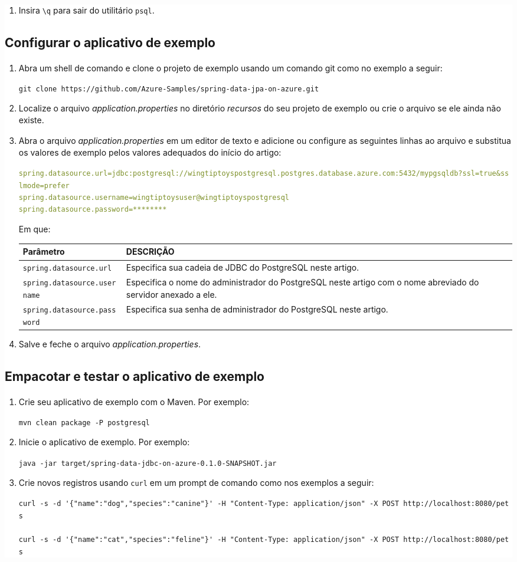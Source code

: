 1. Insira `\q` para sair do utilitário `psql`.

## <a name="configure-the-sample-application"></a>Configurar o aplicativo de exemplo

1. Abra um shell de comando e clone o projeto de exemplo usando um comando git como no exemplo a seguir:

   ```shell
   git clone https://github.com/Azure-Samples/spring-data-jpa-on-azure.git
   ```

1. Localize o arquivo *application.properties* no diretório *recursos* do seu projeto de exemplo ou crie o arquivo se ele ainda não existe.

1. Abra o arquivo *application.properties* em um editor de texto e adicione ou configure as seguintes linhas ao arquivo e substitua os valores de exemplo pelos valores adequados do início do artigo:

   ```yaml
   spring.datasource.url=jdbc:postgresql://wingtiptoyspostgresql.postgres.database.azure.com:5432/mypgsqldb?ssl=true&sslmode=prefer
   spring.datasource.username=wingtiptoysuser@wingtiptoyspostgresql
   spring.datasource.password=********
    ```
   Em que:

   | Parâmetro | DESCRIÇÃO |
   |---|---|
   | `spring.datasource.url` | Especifica sua cadeia de JDBC do PostgreSQL neste artigo. |
   | `spring.datasource.username` | Especifica o nome do administrador do PostgreSQL neste artigo com o nome abreviado do servidor anexado a ele. |
   | `spring.datasource.password` | Especifica sua senha de administrador do PostgreSQL neste artigo. |

1. Salve e feche o arquivo *application.properties*.

## <a name="package-and-test-the-sample-application"></a>Empacotar e testar o aplicativo de exemplo 

1. Crie seu aplicativo de exemplo com o Maven. Por exemplo:

   ```shell
   mvn clean package -P postgresql
   ```

1. Inicie o aplicativo de exemplo. Por exemplo:

   ```shell
   java -jar target/spring-data-jdbc-on-azure-0.1.0-SNAPSHOT.jar
   ```

1. Crie novos registros usando `curl` em um prompt de comando como nos exemplos a seguir:

   ```shell
   curl -s -d '{"name":"dog","species":"canine"}' -H "Content-Type: application/json" -X POST http://localhost:8080/pets

   curl -s -d '{"name":"cat","species":"feline"}' -H "Content-Type: application/json" -X POST http://localhost:8080/pets
   ```

